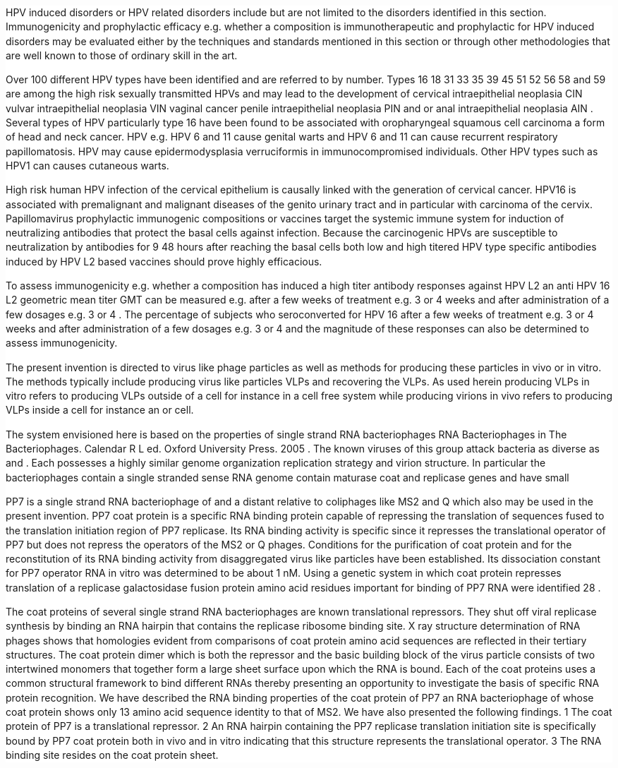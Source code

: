  HPV induced disorders or HPV related disorders include but are not limited to the disorders identified in this section. Immunogenicity and prophylactic efficacy e.g. whether a composition is immunotherapeutic and prophylactic for HPV induced disorders may be evaluated either by the techniques and standards mentioned in this section or through other methodologies that are well known to those of ordinary skill in the art.

Over 100 different HPV types have been identified and are referred to by number. Types 16 18 31 33 35 39 45 51 52 56 58 and 59 are among the high risk sexually transmitted HPVs and may lead to the development of cervical intraepithelial neoplasia CIN vulvar intraepithelial neoplasia VIN vaginal cancer penile intraepithelial neoplasia PIN and or anal intraepithelial neoplasia AIN . Several types of HPV particularly type 16 have been found to be associated with oropharyngeal squamous cell carcinoma a form of head and neck cancer. HPV e.g. HPV 6 and 11 cause genital warts and HPV 6 and 11 can cause recurrent respiratory papillomatosis. HPV may cause epidermodysplasia verruciformis in immunocompromised individuals. Other HPV types such as HPV1 can causes cutaneous warts.

High risk human HPV infection of the cervical epithelium is causally linked with the generation of cervical cancer. HPV16 is associated with premalignant and malignant diseases of the genito urinary tract and in particular with carcinoma of the cervix. Papillomavirus prophylactic immunogenic compositions or vaccines target the systemic immune system for induction of neutralizing antibodies that protect the basal cells against infection. Because the carcinogenic HPVs are susceptible to neutralization by antibodies for 9 48 hours after reaching the basal cells both low and high titered HPV type specific antibodies induced by HPV L2 based vaccines should prove highly efficacious.

To assess immunogenicity e.g. whether a composition has induced a high titer antibody responses against HPV L2 an anti HPV 16 L2 geometric mean titer GMT can be measured e.g. after a few weeks of treatment e.g. 3 or 4 weeks and after administration of a few dosages e.g. 3 or 4 . The percentage of subjects who seroconverted for HPV 16 after a few weeks of treatment e.g. 3 or 4 weeks and after administration of a few dosages e.g. 3 or 4 and the magnitude of these responses can also be determined to assess immunogenicity.

The present invention is directed to virus like phage particles as well as methods for producing these particles in vivo or in vitro. The methods typically include producing virus like particles VLPs and recovering the VLPs. As used herein producing VLPs in vitro refers to producing VLPs outside of a cell for instance in a cell free system while producing virions in vivo refers to producing VLPs inside a cell for instance an or cell.

The system envisioned here is based on the properties of single strand RNA bacteriophages RNA Bacteriophages in The Bacteriophages. Calendar R L ed. Oxford University Press. 2005 . The known viruses of this group attack bacteria as diverse as and . Each possesses a highly similar genome organization replication strategy and virion structure. In particular the bacteriophages contain a single stranded sense RNA genome contain maturase coat and replicase genes and have small 

PP7 is a single strand RNA bacteriophage of and a distant relative to coliphages like MS2 and Q which also may be used in the present invention. PP7 coat protein is a specific RNA binding protein capable of repressing the translation of sequences fused to the translation initiation region of PP7 replicase. Its RNA binding activity is specific since it represses the translational operator of PP7 but does not repress the operators of the MS2 or Q phages. Conditions for the purification of coat protein and for the reconstitution of its RNA binding activity from disaggregated virus like particles have been established. Its dissociation constant for PP7 operator RNA in vitro was determined to be about 1 nM. Using a genetic system in which coat protein represses translation of a replicase galactosidase fusion protein amino acid residues important for binding of PP7 RNA were identified 28 .

The coat proteins of several single strand RNA bacteriophages are known translational repressors. They shut off viral replicase synthesis by binding an RNA hairpin that contains the replicase ribosome binding site. X ray structure determination of RNA phages shows that homologies evident from comparisons of coat protein amino acid sequences are reflected in their tertiary structures. The coat protein dimer which is both the repressor and the basic building block of the virus particle consists of two intertwined monomers that together form a large sheet surface upon which the RNA is bound. Each of the coat proteins uses a common structural framework to bind different RNAs thereby presenting an opportunity to investigate the basis of specific RNA protein recognition. We have described the RNA binding properties of the coat protein of PP7 an RNA bacteriophage of whose coat protein shows only 13 amino acid sequence identity to that of MS2. We have also presented the following findings. 1 The coat protein of PP7 is a translational repressor. 2 An RNA hairpin containing the PP7 replicase translation initiation site is specifically bound by PP7 coat protein both in vivo and in vitro indicating that this structure represents the translational operator. 3 The RNA binding site resides on the coat protein sheet.
